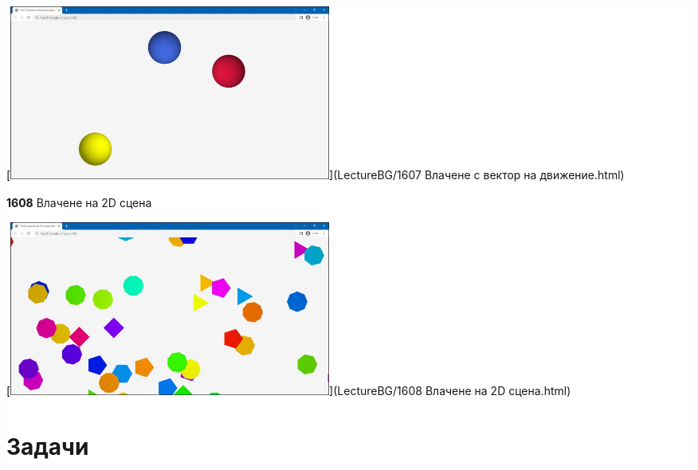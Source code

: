 [<kbd><img src="LectureBG/1607%20Влачене%20с%20вектор%20на%20движение.jpg" width="400"></kbd>](LectureBG/1607 Влачене с вектор на движение.html)

**1608** Влачене на 2D сцена

[<kbd><img src="LectureBG/1608%20Влачене%20на%202D%20сцена.jpg" width="400"></kbd>](LectureBG/1608 Влачене на 2D сцена.html)



# Задачи

